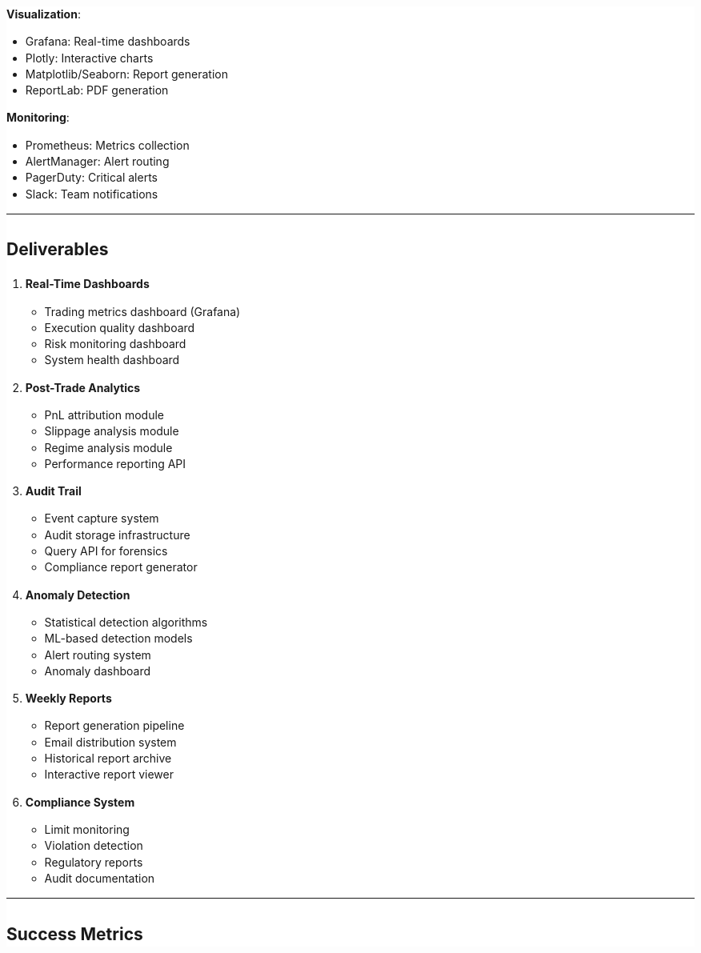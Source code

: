 **Visualization**:
- Grafana: Real-time dashboards
- Plotly: Interactive charts
- Matplotlib/Seaborn: Report generation
- ReportLab: PDF generation

**Monitoring**:
- Prometheus: Metrics collection
- AlertManager: Alert routing
- PagerDuty: Critical alerts
- Slack: Team notifications

---

## Deliverables

1. **Real-Time Dashboards**
   - Trading metrics dashboard (Grafana)
   - Execution quality dashboard
   - Risk monitoring dashboard
   - System health dashboard

2. **Post-Trade Analytics**
   - PnL attribution module
   - Slippage analysis module
   - Regime analysis module
   - Performance reporting API

3. **Audit Trail**
   - Event capture system
   - Audit storage infrastructure
   - Query API for forensics
   - Compliance report generator

4. **Anomaly Detection**
   - Statistical detection algorithms
   - ML-based detection models
   - Alert routing system
   - Anomaly dashboard

5. **Weekly Reports**
   - Report generation pipeline
   - Email distribution system
   - Historical report archive
   - Interactive report viewer

6. **Compliance System**
   - Limit monitoring
   - Violation detection
   - Regulatory reports
   - Audit documentation

---

## Success Metrics
